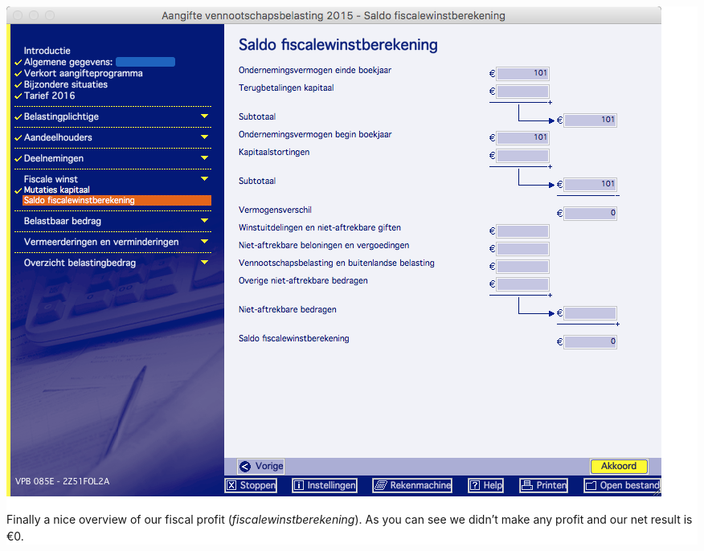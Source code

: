 ![screenshot](images/42-saldo.png)

Finally a nice overview of our fiscal profit (_fiscalewinstberekening_). As you can see we didn’t make any profit and our net result is €0.
